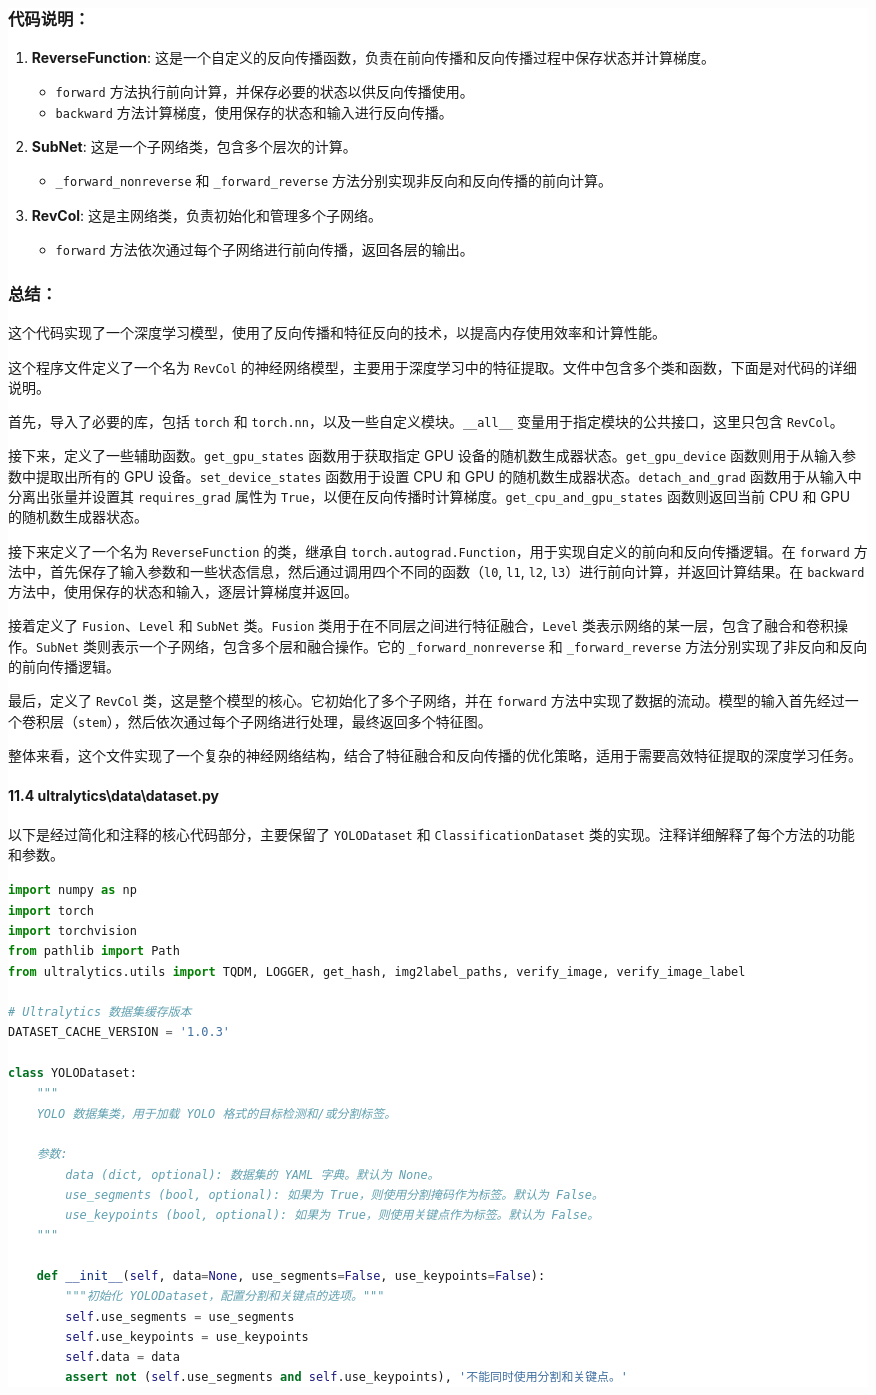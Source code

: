 ```python
```

### 代码说明：
1. **ReverseFunction**: 这是一个自定义的反向传播函数，负责在前向传播和反向传播过程中保存状态并计算梯度。
   - `forward` 方法执行前向计算，并保存必要的状态以供反向传播使用。
   - `backward` 方法计算梯度，使用保存的状态和输入进行反向传播。

2. **SubNet**: 这是一个子网络类，包含多个层次的计算。
   - `_forward_nonreverse` 和 `_forward_reverse` 方法分别实现非反向和反向传播的前向计算。

3. **RevCol**: 这是主网络类，负责初始化和管理多个子网络。
   - `forward` 方法依次通过每个子网络进行前向传播，返回各层的输出。

### 总结：
这个代码实现了一个深度学习模型，使用了反向传播和特征反向的技术，以提高内存使用效率和计算性能。

这个程序文件定义了一个名为 `RevCol` 的神经网络模型，主要用于深度学习中的特征提取。文件中包含多个类和函数，下面是对代码的详细说明。

首先，导入了必要的库，包括 `torch` 和 `torch.nn`，以及一些自定义模块。`__all__` 变量用于指定模块的公共接口，这里只包含 `RevCol`。

接下来，定义了一些辅助函数。`get_gpu_states` 函数用于获取指定 GPU 设备的随机数生成器状态。`get_gpu_device` 函数则用于从输入参数中提取出所有的 GPU 设备。`set_device_states` 函数用于设置 CPU 和 GPU 的随机数生成器状态。`detach_and_grad` 函数用于从输入中分离出张量并设置其 `requires_grad` 属性为 `True`，以便在反向传播时计算梯度。`get_cpu_and_gpu_states` 函数则返回当前 CPU 和 GPU 的随机数生成器状态。

接下来定义了一个名为 `ReverseFunction` 的类，继承自 `torch.autograd.Function`，用于实现自定义的前向和反向传播逻辑。在 `forward` 方法中，首先保存了输入参数和一些状态信息，然后通过调用四个不同的函数（`l0`, `l1`, `l2`, `l3`）进行前向计算，并返回计算结果。在 `backward` 方法中，使用保存的状态和输入，逐层计算梯度并返回。

接着定义了 `Fusion`、`Level` 和 `SubNet` 类。`Fusion` 类用于在不同层之间进行特征融合，`Level` 类表示网络的某一层，包含了融合和卷积操作。`SubNet` 类则表示一个子网络，包含多个层和融合操作。它的 `_forward_nonreverse` 和 `_forward_reverse` 方法分别实现了非反向和反向的前向传播逻辑。

最后，定义了 `RevCol` 类，这是整个模型的核心。它初始化了多个子网络，并在 `forward` 方法中实现了数据的流动。模型的输入首先经过一个卷积层（`stem`），然后依次通过每个子网络进行处理，最终返回多个特征图。

整体来看，这个文件实现了一个复杂的神经网络结构，结合了特征融合和反向传播的优化策略，适用于需要高效特征提取的深度学习任务。

#### 11.4 ultralytics\data\dataset.py

以下是经过简化和注释的核心代码部分，主要保留了 `YOLODataset` 和 `ClassificationDataset` 类的实现。注释详细解释了每个方法的功能和参数。

```python
import numpy as np
import torch
import torchvision
from pathlib import Path
from ultralytics.utils import TQDM, LOGGER, get_hash, img2label_paths, verify_image, verify_image_label

# Ultralytics 数据集缓存版本
DATASET_CACHE_VERSION = '1.0.3'

class YOLODataset:
    """
    YOLO 数据集类，用于加载 YOLO 格式的目标检测和/或分割标签。

    参数:
        data (dict, optional): 数据集的 YAML 字典。默认为 None。
        use_segments (bool, optional): 如果为 True，则使用分割掩码作为标签。默认为 False。
        use_keypoints (bool, optional): 如果为 True，则使用关键点作为标签。默认为 False。
    """

    def __init__(self, data=None, use_segments=False, use_keypoints=False):
        """初始化 YOLODataset，配置分割和关键点的选项。"""
        self.use_segments = use_segments
        self.use_keypoints = use_keypoints
        self.data = data
        assert not (self.use_segments and self.use_keypoints), '不能同时使用分割和关键点。'

```